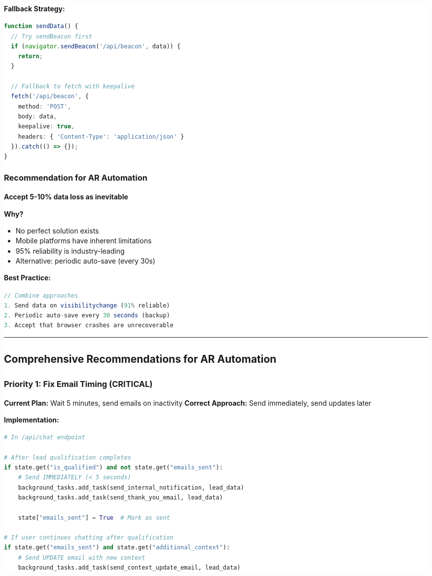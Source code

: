 **Fallback Strategy:**
```typescript
function sendData() {
  // Try sendBeacon first
  if (navigator.sendBeacon('/api/beacon', data)) {
    return;
  }

  // Fallback to fetch with keepalive
  fetch('/api/beacon', {
    method: 'POST',
    body: data,
    keepalive: true,
    headers: { 'Content-Type': 'application/json' }
  }).catch(() => {});
}
```

### Recommendation for AR Automation

**Accept 5-10% data loss as inevitable**

**Why?**
- No perfect solution exists
- Mobile platforms have inherent limitations
- 95% reliability is industry-leading
- Alternative: periodic auto-save (every 30s)

**Best Practice:**
```typescript
// Combine approaches
1. Send data on visibilitychange (91% reliable)
2. Periodic auto-save every 30 seconds (backup)
3. Accept that browser crashes are unrecoverable
```

---

## Comprehensive Recommendations for AR Automation

### Priority 1: Fix Email Timing (CRITICAL)

**Current Plan:** Wait 5 minutes, send emails on inactivity
**Correct Approach:** Send immediately, send updates later

**Implementation:**
```python
# In /api/chat endpoint

# After lead qualification completes
if state.get("is_qualified") and not state.get("emails_sent"):
    # Send IMMEDIATELY (< 5 seconds)
    background_tasks.add_task(send_internal_notification, lead_data)
    background_tasks.add_task(send_thank_you_email, lead_data)

    state["emails_sent"] = True  # Mark as sent

# If user continues chatting after qualification
if state.get("emails_sent") and state.get("additional_context"):
    # Send UPDATE email with new context
    background_tasks.add_task(send_context_update_email, lead_data)
```
